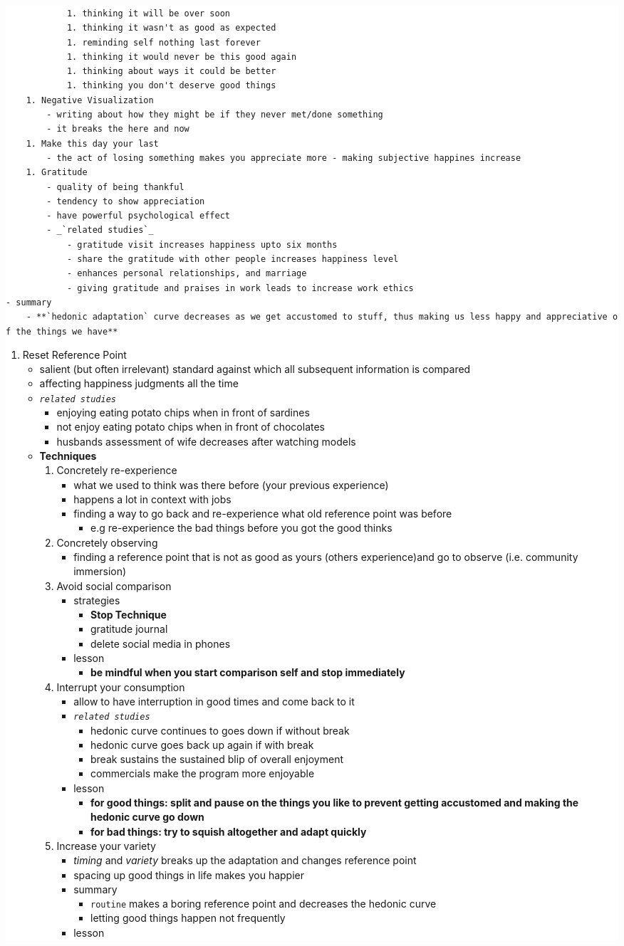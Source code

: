                 1. thinking it will be over soon
                1. thinking it wasn't as good as expected
                1. reminding self nothing last forever
                1. thinking it would never be this good again
                1. thinking about ways it could be better
                1. thinking you don't deserve good things
        1. Negative Visualization
            - writing about how they might be if they never met/done something 
            - it breaks the here and now
        1. Make this day your last
            - the act of losing something makes you appreciate more - making subjective happines increase
        1. Gratitude
            - quality of being thankful
            - tendency to show appreciation
            - have powerful psychological effect
            - _`related studies`_
                - gratitude visit increases happiness upto six months
                - share the gratitude with other people increases happiness level
                - enhances personal relationships, and marriage
                - giving gratitude and praises in work leads to increase work ethics
    - summary
        - **`hedonic adaptation` curve decreases as we get accustomed to stuff, thus making us less happy and appreciative of the things we have**
1. Reset Reference Point
    - salient (but often irrelevant) standard against which all subsequent information is compared
    - affecting happiness judgments all the time
    - _`related studies`_
        - enjoying eating potato chips when in front of sardines
        - not enjoy eating potato chips when in front of chocolates
        - husbands assessment of wife decreases after watching models
    - **Techniques** 
        1. Concretely re-experience
            - what we used to think was there before (your previous experience)
            - happens a lot in context with jobs
            - finding a way to go back and re-experience what old reference point was before
                - e.g re-experience the bad things before you got the good thinks
        1. Concretely observing
            - finding a reference point that is not as good as yours (others experience)and go to observe (i.e. community immersion)
        1. Avoid social comparison
            - strategies
                - **Stop Technique** 
                - gratitude journal
                - delete social media in phones
            - lesson
                - **be mindful when you start comparison self and stop immediately**
        1. Interrupt your consumption
            - allow to have interruption in good times and come back to it
            - _`related studies`_
                - hedonic curve continues to goes down if without break
                - hedonic curve goes back up again if with break 
                - break sustains the sustained blip of overall enjoyment
                - commercials make the program more enjoyable
            - lesson
                - **for good things: split and pause on the things you like to prevent getting accustomed and making the hedonic curve go down**
                - **for bad things: try to squish altogether and adapt quickly**
        1. Increase your variety
            - _timing_ and _variety_ breaks up the adaptation and changes reference point
            - spacing up good things in life makes you happier
            - summary
                - `routine` makes a boring reference point and decreases the hedonic curve
                - letting good things happen not frequently
            - lesson